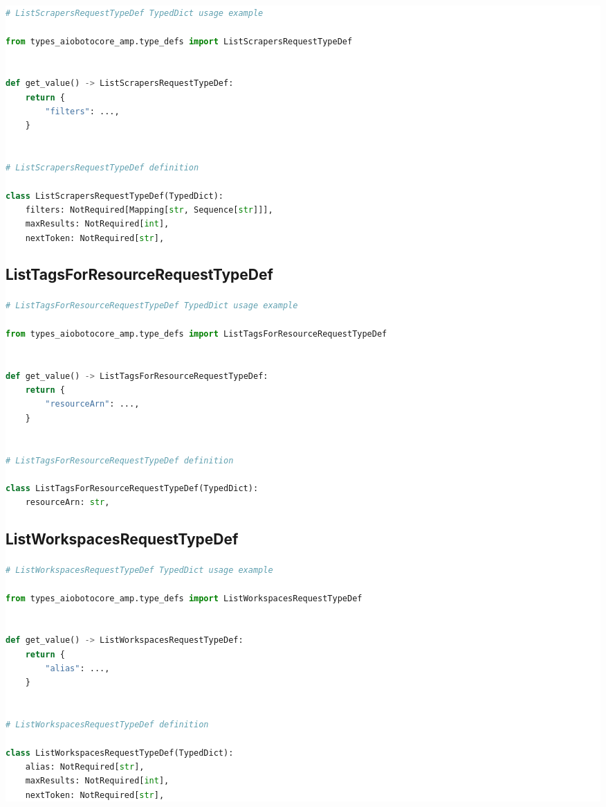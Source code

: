 ```python
# ListScrapersRequestTypeDef TypedDict usage example

from types_aiobotocore_amp.type_defs import ListScrapersRequestTypeDef


def get_value() -> ListScrapersRequestTypeDef:
    return {
        "filters": ...,
    }


# ListScrapersRequestTypeDef definition

class ListScrapersRequestTypeDef(TypedDict):
    filters: NotRequired[Mapping[str, Sequence[str]]],
    maxResults: NotRequired[int],
    nextToken: NotRequired[str],
```


## ListTagsForResourceRequestTypeDef

```python
# ListTagsForResourceRequestTypeDef TypedDict usage example

from types_aiobotocore_amp.type_defs import ListTagsForResourceRequestTypeDef


def get_value() -> ListTagsForResourceRequestTypeDef:
    return {
        "resourceArn": ...,
    }


# ListTagsForResourceRequestTypeDef definition

class ListTagsForResourceRequestTypeDef(TypedDict):
    resourceArn: str,
```


## ListWorkspacesRequestTypeDef

```python
# ListWorkspacesRequestTypeDef TypedDict usage example

from types_aiobotocore_amp.type_defs import ListWorkspacesRequestTypeDef


def get_value() -> ListWorkspacesRequestTypeDef:
    return {
        "alias": ...,
    }


# ListWorkspacesRequestTypeDef definition

class ListWorkspacesRequestTypeDef(TypedDict):
    alias: NotRequired[str],
    maxResults: NotRequired[int],
    nextToken: NotRequired[str],
```

